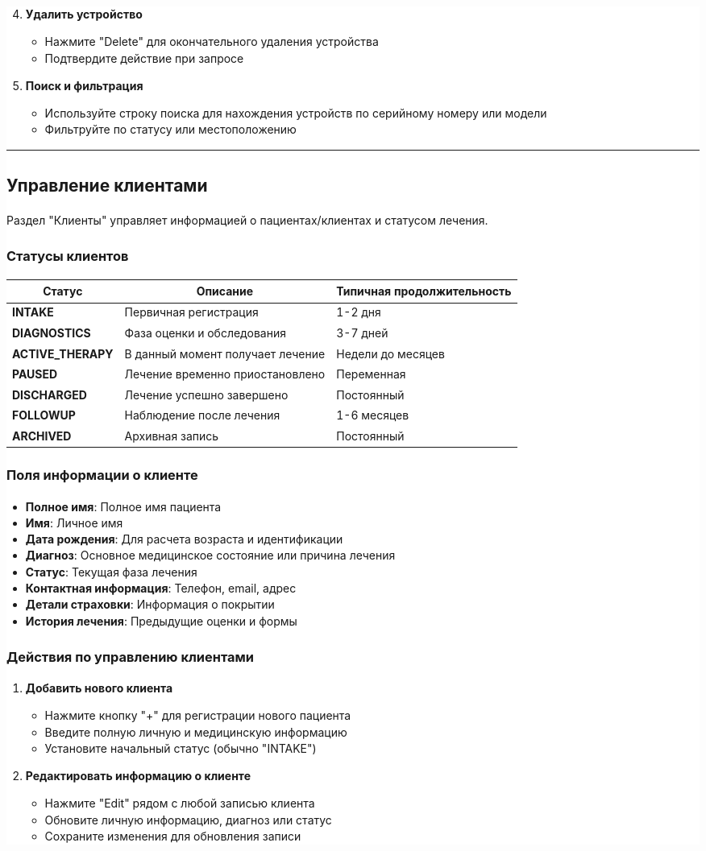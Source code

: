 4. **Удалить устройство**
   - Нажмите "Delete" для окончательного удаления устройства
   - Подтвердите действие при запросе

5. **Поиск и фильтрация**
   - Используйте строку поиска для нахождения устройств по серийному номеру или модели
   - Фильтруйте по статусу или местоположению

---

## Управление клиентами

Раздел "Клиенты" управляет информацией о пациентах/клиентах и статусом лечения.

### Статусы клиентов

| Статус             | Описание                         | Типичная продолжительность |
| ------------------ | -------------------------------- | -------------------------- |
| **INTAKE**         | Первичная регистрация            | 1-2 дня                    |
| **DIAGNOSTICS**    | Фаза оценки и обследования       | 3-7 дней                   |
| **ACTIVE_THERAPY** | В данный момент получает лечение | Недели до месяцев          |
| **PAUSED**         | Лечение временно приостановлено  | Переменная                 |
| **DISCHARGED**     | Лечение успешно завершено        | Постоянный                 |
| **FOLLOWUP**       | Наблюдение после лечения         | 1-6 месяцев                |
| **ARCHIVED**       | Архивная запись                  | Постоянный                 |

### Поля информации о клиенте

- **Полное имя**: Полное имя пациента
- **Имя**: Личное имя
- **Дата рождения**: Для расчета возраста и идентификации
- **Диагноз**: Основное медицинское состояние или причина лечения
- **Статус**: Текущая фаза лечения
- **Контактная информация**: Телефон, email, адрес
- **Детали страховки**: Информация о покрытии
- **История лечения**: Предыдущие оценки и формы

### Действия по управлению клиентами

1. **Добавить нового клиента**
   - Нажмите кнопку "+" для регистрации нового пациента
   - Введите полную личную и медицинскую информацию
   - Установите начальный статус (обычно "INTAKE")

2. **Редактировать информацию о клиенте**
   - Нажмите "Edit" рядом с любой записью клиента
   - Обновите личную информацию, диагноз или статус
   - Сохраните изменения для обновления записи
